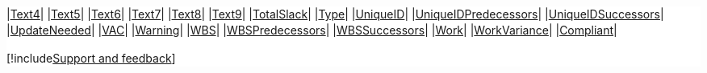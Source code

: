|[Text4](./Project.Task.Text4.md)|
|[Text5](./Project.Task.Text5.md)|
|[Text6](./Project.Task.Text6.md)|
|[Text7](./Project.Task.Text7.md)|
|[Text8](./Project.Task.Text8.md)|
|[Text9](./Project.Task.Text9.md)|
|[TotalSlack](./Project.Task.TotalSlack.md)|
|[Type](./Project.Task.Type.md)|
|[UniqueID](./Project.Task.UniqueID.md)|
|[UniqueIDPredecessors](./Project.Task.UniqueIDPredecessors.md)|
|[UniqueIDSuccessors](./Project.Task.UniqueIDSuccessors.md)|
|[UpdateNeeded](./Project.Task.UpdateNeeded.md)|
|[VAC](./Project.Task.VAC.md)|
|[Warning](./Project.Task.Warning.md)|
|[WBS](./Project.Task.WBS.md)|
|[WBSPredecessors](./Project.Task.WBSPredecessors.md)|
|[WBSSuccessors](./Project.Task.WBSSuccessors.md)|
|[Work](./Project.Task.Work.md)|
|[WorkVariance](./Project.Task.WorkVariance.md)|
|[Compliant](./Project.task.compliant.md)|

[!include[Support and feedback](~/includes/feedback-boilerplate.md)]
